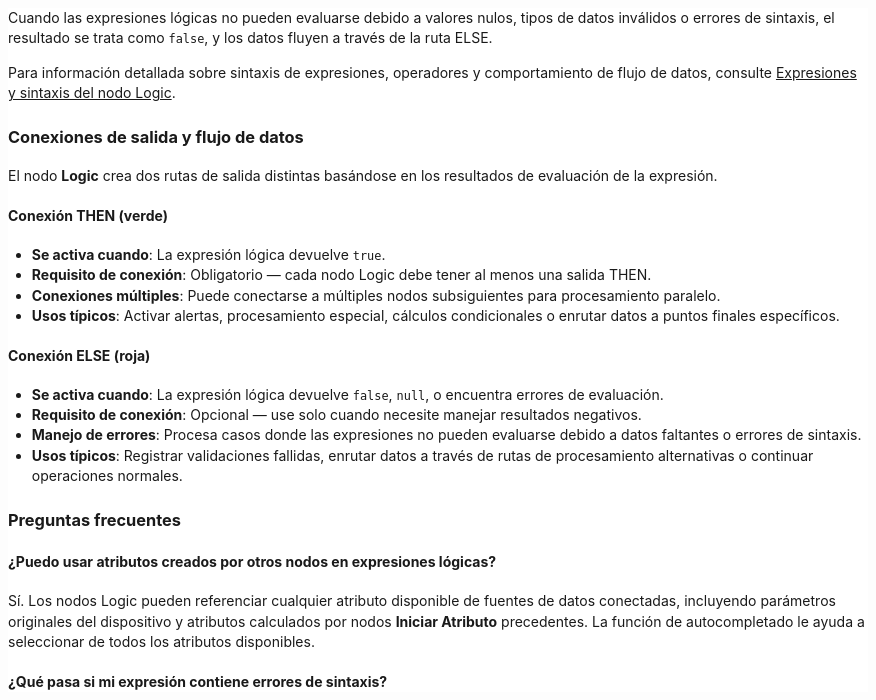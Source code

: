 Cuando las expresiones lógicas no pueden evaluarse debido a valores nulos, tipos de datos inválidos o errores de sintaxis, el resultado se trata como `false`, y los datos fluyen a través de la ruta ELSE.

Para información detallada sobre sintaxis de expresiones, operadores y comportamiento de flujo de datos, consulte [Expresiones y sintaxis del nodo Logic](https://squaregps.atlassian.net/wiki/spaces/UDOCES/pages/3383885881/Expresiones+y+sintaxis+del+nodo+Logic?atlOrigin=eyJpIjoiYzU2ZjQ0ZjVhZmQ3NDY3OWFjOTY4NmYxODFiZWRhOTAiLCJwIjoiYyJ9).

### Conexiones de salida y flujo de datos <a href="#conexiones-de-salida-y-flujo-de-datos" id="conexiones-de-salida-y-flujo-de-datos"></a>

El nodo **Logic** crea dos rutas de salida distintas basándose en los resultados de evaluación de la expresión.

#### Conexión THEN (verde) <a href="#conexion-then-verde" id="conexion-then-verde"></a>

* **Se activa cuando**: La expresión lógica devuelve `true`.
* **Requisito de conexión**: Obligatorio — cada nodo Logic debe tener al menos una salida THEN.
* **Conexiones múltiples**: Puede conectarse a múltiples nodos subsiguientes para procesamiento paralelo.
* **Usos típicos**: Activar alertas, procesamiento especial, cálculos condicionales o enrutar datos a puntos finales específicos.

#### Conexión ELSE (roja) <a href="#conexion-else-roja" id="conexion-else-roja"></a>

* **Se activa cuando**: La expresión lógica devuelve `false`, `null`, o encuentra errores de evaluación.
* **Requisito de conexión**: Opcional — use solo cuando necesite manejar resultados negativos.
* **Manejo de errores**: Procesa casos donde las expresiones no pueden evaluarse debido a datos faltantes o errores de sintaxis.
* **Usos típicos**: Registrar validaciones fallidas, enrutar datos a través de rutas de procesamiento alternativas o continuar operaciones normales.

### Preguntas frecuentes <a href="#preguntas-frecuentes" id="preguntas-frecuentes"></a>

#### ¿Puedo usar atributos creados por otros nodos en expresiones lógicas? <a href="#puedo-usar-atributos-creados-por-otros-nodos-en-expresiones-logicas" id="puedo-usar-atributos-creados-por-otros-nodos-en-expresiones-logicas"></a>

Sí. Los nodos Logic pueden referenciar cualquier atributo disponible de fuentes de datos conectadas, incluyendo parámetros originales del dispositivo y atributos calculados por nodos **Iniciar Atributo** precedentes. La función de autocompletado le ayuda a seleccionar de todos los atributos disponibles.

#### ¿Qué pasa si mi expresión contiene errores de sintaxis? <a href="#que-pasa-si-mi-expresion-contiene-errores-de-sintaxis" id="que-pasa-si-mi-expresion-contiene-errores-de-sintaxis"></a>
